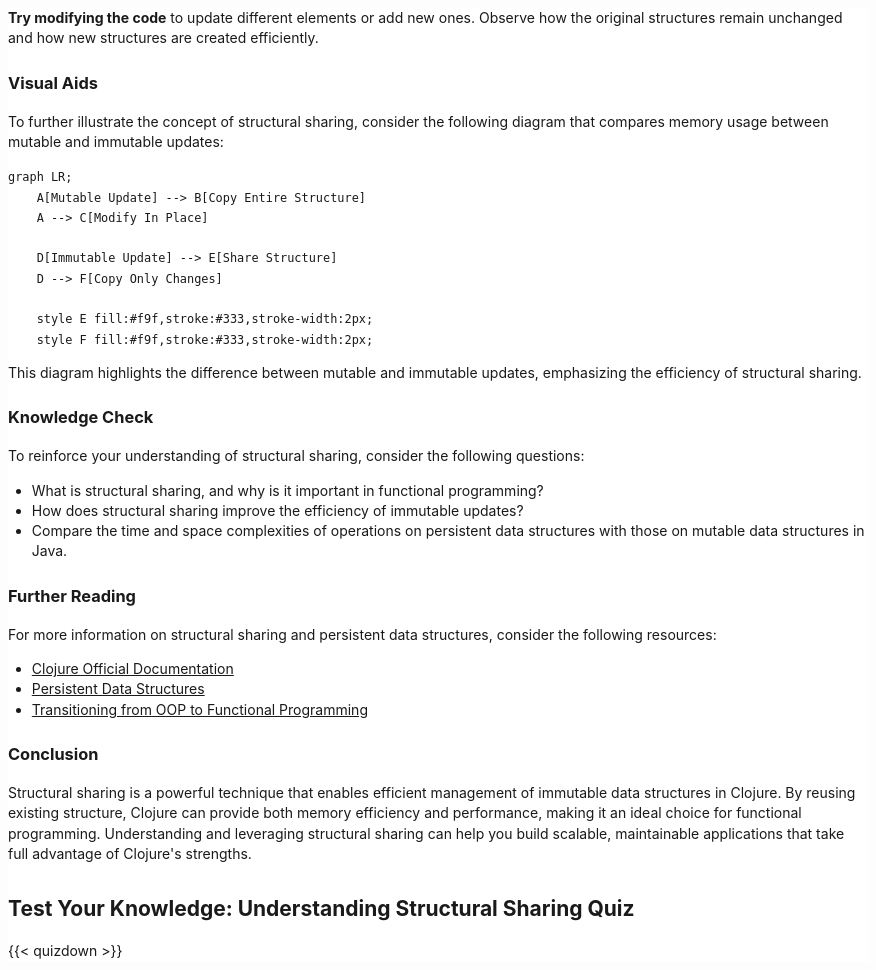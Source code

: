 **Try modifying the code** to update different elements or add new ones. Observe how the original structures remain unchanged and how new structures are created efficiently.

### Visual Aids

To further illustrate the concept of structural sharing, consider the following diagram that compares memory usage between mutable and immutable updates:

```mermaid
graph LR;
    A[Mutable Update] --> B[Copy Entire Structure]
    A --> C[Modify In Place]

    D[Immutable Update] --> E[Share Structure]
    D --> F[Copy Only Changes]

    style E fill:#f9f,stroke:#333,stroke-width:2px;
    style F fill:#f9f,stroke:#333,stroke-width:2px;
```

This diagram highlights the difference between mutable and immutable updates, emphasizing the efficiency of structural sharing.

### Knowledge Check

To reinforce your understanding of structural sharing, consider the following questions:

- What is structural sharing, and why is it important in functional programming?
- How does structural sharing improve the efficiency of immutable updates?
- Compare the time and space complexities of operations on persistent data structures with those on mutable data structures in Java.

### Further Reading

For more information on structural sharing and persistent data structures, consider the following resources:

- [Clojure Official Documentation](https://clojure.org/reference)
- [Persistent Data Structures](https://en.wikipedia.org/wiki/Persistent_data_structure)
- [Transitioning from OOP to Functional Programming](https://www.lispcast.com/oo-to-fp/)

### Conclusion

Structural sharing is a powerful technique that enables efficient management of immutable data structures in Clojure. By reusing existing structure, Clojure can provide both memory efficiency and performance, making it an ideal choice for functional programming. Understanding and leveraging structural sharing can help you build scalable, maintainable applications that take full advantage of Clojure's strengths.

## **Test Your Knowledge: Understanding Structural Sharing Quiz**

{{< quizdown >}}
